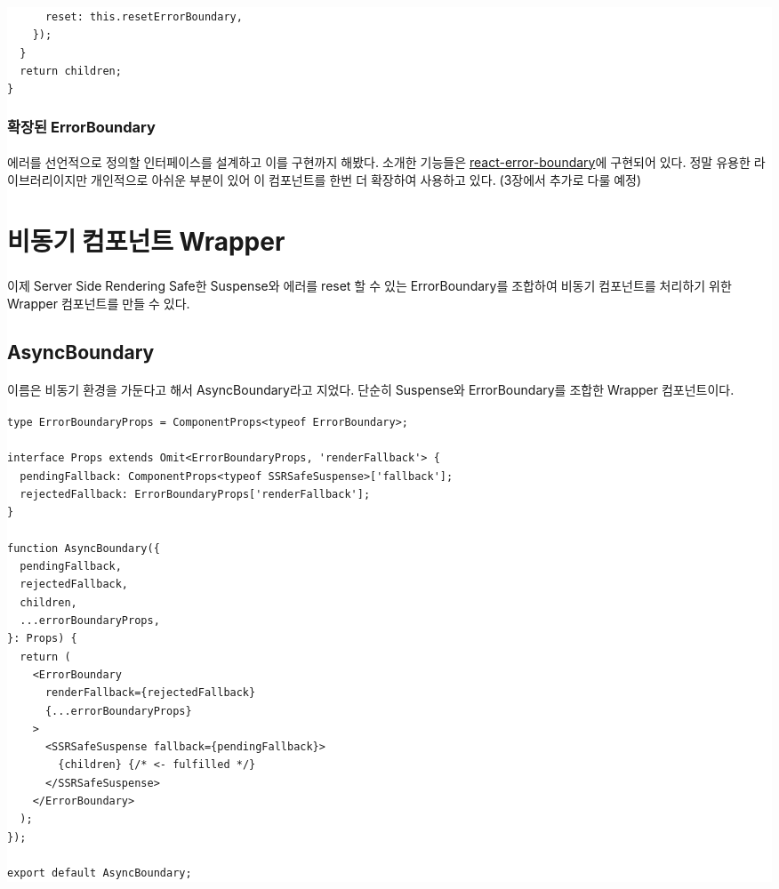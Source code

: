 ```tsx{14}
      reset: this.resetErrorBoundary,
    });
  }
  return children;
}
```

### 확장된 ErrorBoundary

에러를 선언적으로 정의할 인터페이스를 설계하고 이를 구현까지 해봤다. 소개한 기능들은 [react-error-boundary](https://github.com/bvaughn/react-error-boundary)에 구현되어 있다. 정말 유용한 라이브러리이지만 개인적으로 아쉬운 부분이 있어 이 컴포넌트를 한번 더 확장하여 사용하고 있다. (3장에서 추가로 다룰 예정)

# 비동기 컴포넌트 Wrapper

이제 Server Side Rendering Safe한 Suspense와 에러를 reset 할 수 있는 ErrorBoundary를 조합하여 비동기 컴포넌트를 처리하기 위한 Wrapper 컴포넌트를 만들 수 있다.

## AsyncBoundary

이름은 비동기 환경을 가둔다고 해서 AsyncBoundary라고 지었다. 단순히 Suspense와 ErrorBoundary를 조합한 Wrapper 컴포넌트이다.

```tsx
type ErrorBoundaryProps = ComponentProps<typeof ErrorBoundary>;

interface Props extends Omit<ErrorBoundaryProps, 'renderFallback'> {
  pendingFallback: ComponentProps<typeof SSRSafeSuspense>['fallback'];
  rejectedFallback: ErrorBoundaryProps['renderFallback'];
}

function AsyncBoundary({
  pendingFallback,
  rejectedFallback,
  children,
  ...errorBoundaryProps,
}: Props) {
  return (
    <ErrorBoundary
      renderFallback={rejectedFallback}
      {...errorBoundaryProps}
    >
      <SSRSafeSuspense fallback={pendingFallback}>
        {children} {/* <- fulfilled */}
      </SSRSafeSuspense>
    </ErrorBoundary>
  );
});

export default AsyncBoundary;
```
